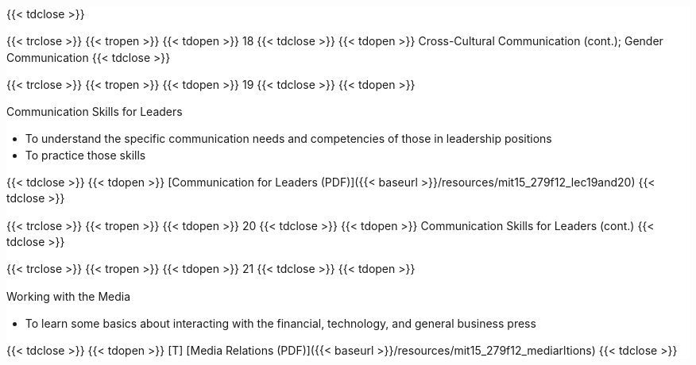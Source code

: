 
{{< tdclose >}}

{{< trclose >}}
{{< tropen >}}
{{< tdopen >}}
18
{{< tdclose >}}
{{< tdopen >}}
Cross-Cultural Communication (cont.); Gender Communication
{{< tdclose >}}

{{< trclose >}}
{{< tropen >}}
{{< tdopen >}}
19
{{< tdclose >}}
{{< tdopen >}}


Communication Skills for Leaders

*   To understand the specific communication needs and competencies of those in leadership positions
*   To practice those skills


{{< tdclose >}}
{{< tdopen >}}
[Communication for Leaders (PDF)]({{< baseurl >}}/resources/mit15_279f12_lec19and20)
{{< tdclose >}}

{{< trclose >}}
{{< tropen >}}
{{< tdopen >}}
20
{{< tdclose >}}
{{< tdopen >}}
Communication Skills for Leaders (cont.)
{{< tdclose >}}

{{< trclose >}}
{{< tropen >}}
{{< tdopen >}}
21
{{< tdclose >}}
{{< tdopen >}}


Working with the Media

*   To learn some basics about interacting with the financial, technology, and general business press


{{< tdclose >}}
{{< tdopen >}}
\[T\] [Media Relations (PDF)]({{< baseurl >}}/resources/mit15_279f12_mediarltions)
{{< tdclose >}}
